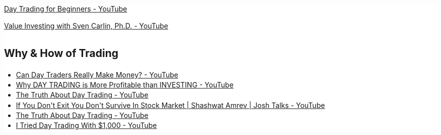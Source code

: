 [Day Trading for Beginners - YouTube](https://www.youtube.com/playlist?list=PL0u56lu3jgFf2gBxz7mMq7_0k0UvG7ZOe)

[Value Investing with Sven Carlin, Ph.D. - YouTube](https://www.youtube.com/@Value-Investing)

## Why & How of Trading

- [Can Day Traders Really Make Money? - YouTube](https://www.youtube.com/watch?v=vRtVrc0vE8k)
- [Why DAY TRADING is More Profitable than INVESTING - YouTube](https://www.youtube.com/watch?v=WaXSXYcESww)
- [The Truth About Day Trading - YouTube](https://www.youtube.com/watch?v=qhHOmZVAqBE)
- [If You Don't Exit You Don't Survive In Stock Market | Shashwat Amrev | Josh Talks - YouTube](https://www.youtube.com/watch?v=UwGSzhjsceI)
- [The Truth About Day Trading - YouTube](https://www.youtube.com/watch?v=IQAeaWC5wlE)
- [I Tried Day Trading With $1,000 - YouTube](https://www.youtube.com/watch?v=QMK70LE4-AY)
